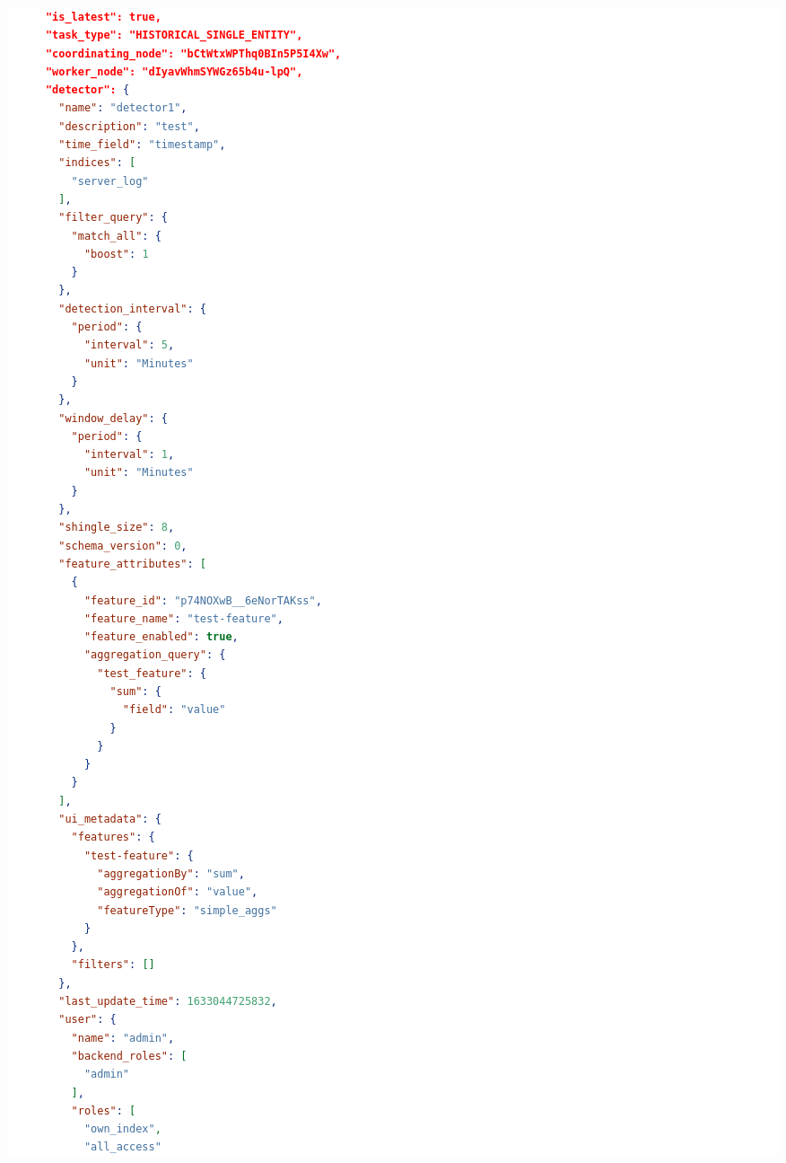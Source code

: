 ```json
      "is_latest": true,
      "task_type": "HISTORICAL_SINGLE_ENTITY",
      "coordinating_node": "bCtWtxWPThq0BIn5P5I4Xw",
      "worker_node": "dIyavWhmSYWGz65b4u-lpQ",
      "detector": {
        "name": "detector1",
        "description": "test",
        "time_field": "timestamp",
        "indices": [
          "server_log"
        ],
        "filter_query": {
          "match_all": {
            "boost": 1
          }
        },
        "detection_interval": {
          "period": {
            "interval": 5,
            "unit": "Minutes"
          }
        },
        "window_delay": {
          "period": {
            "interval": 1,
            "unit": "Minutes"
          }
        },
        "shingle_size": 8,
        "schema_version": 0,
        "feature_attributes": [
          {
            "feature_id": "p74NOXwB__6eNorTAKss",
            "feature_name": "test-feature",
            "feature_enabled": true,
            "aggregation_query": {
              "test_feature": {
                "sum": {
                  "field": "value"
                }
              }
            }
          }
        ],
        "ui_metadata": {
          "features": {
            "test-feature": {
              "aggregationBy": "sum",
              "aggregationOf": "value",
              "featureType": "simple_aggs"
            }
          },
          "filters": []
        },
        "last_update_time": 1633044725832,
        "user": {
          "name": "admin",
          "backend_roles": [
            "admin"
          ],
          "roles": [
            "own_index",
            "all_access"
```